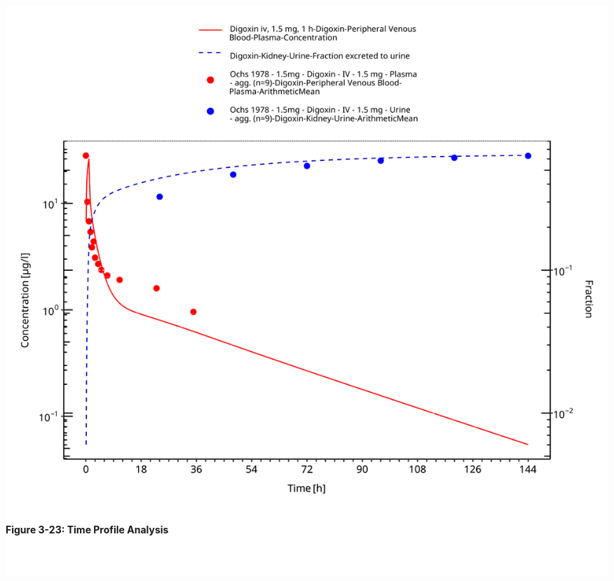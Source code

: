 ![](images/006_section_results-and-discussion/009_section_ct-profiles-model-building/21_time_profile_plot_Digoxin_Digoxin_iv__1_5_mg__1_h.png)

**Figure 3-23: Time Profile Analysis**

<br>
<br>

<a id="figure-3-24"></a>
